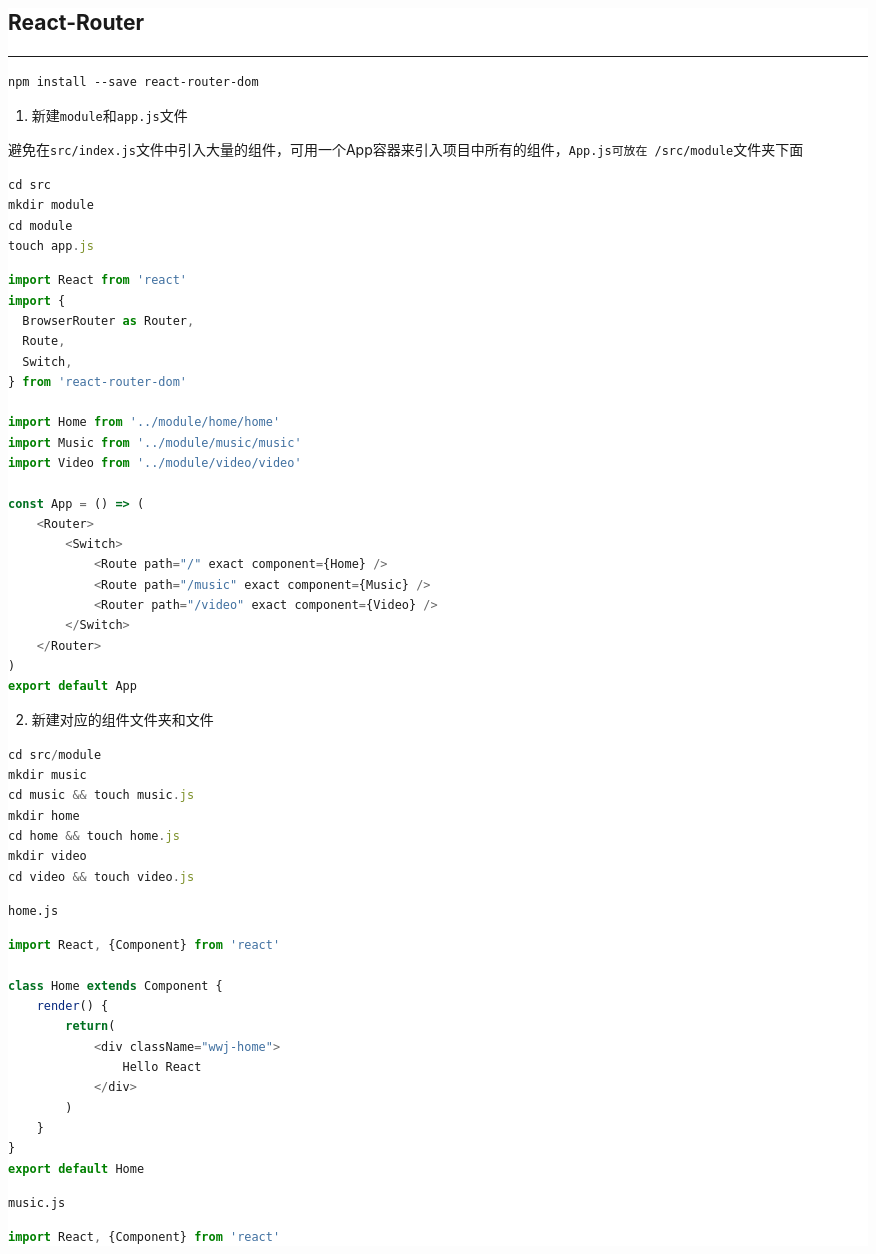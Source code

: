 ## React-Router
---
`npm install --save react-router-dom`

1. 新建`module`和`app.js`文件

避免在`src/index.js`文件中引入大量的组件，可用一个App容器来引入项目中所有的组件，`App.js可放在 /src/module`文件夹下面

```javascript
cd src
mkdir module
cd module
touch app.js
```
```javascript
import React from 'react'
import {
  BrowserRouter as Router,
  Route,
  Switch,
} from 'react-router-dom'

import Home from '../module/home/home'
import Music from '../module/music/music'
import Video from '../module/video/video'

const App = () => (
    <Router>
        <Switch>
            <Route path="/" exact component={Home} />
            <Route path="/music" exact component={Music} />
            <Router path="/video" exact component={Video} />
        </Switch>
    </Router>
)
export default App
```
2. 新建对应的组件文件夹和文件
```javascript
cd src/module
mkdir music
cd music && touch music.js
mkdir home
cd home && touch home.js
mkdir video
cd video && touch video.js
```
`home.js`
```javascript
import React, {Component} from 'react'

class Home extends Component {
    render() {
        return(
            <div className="wwj-home">
                Hello React
            </div>
        )
    }
}
export default Home
```
`music.js`
```javascript
import React, {Component} from 'react'
```